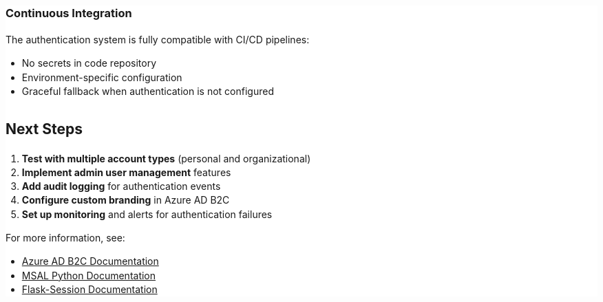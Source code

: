 ### Continuous Integration

The authentication system is fully compatible with CI/CD pipelines:
- No secrets in code repository
- Environment-specific configuration
- Graceful fallback when authentication is not configured

## Next Steps

1. **Test with multiple account types** (personal and organizational)
2. **Implement admin user management** features
3. **Add audit logging** for authentication events
4. **Configure custom branding** in Azure AD B2C
5. **Set up monitoring** and alerts for authentication failures

For more information, see:
- [Azure AD B2C Documentation](https://docs.microsoft.com/en-us/azure/active-directory-b2c/)
- [MSAL Python Documentation](https://msal-python.readthedocs.io/)
- [Flask-Session Documentation](https://flask-session.readthedocs.io/)
